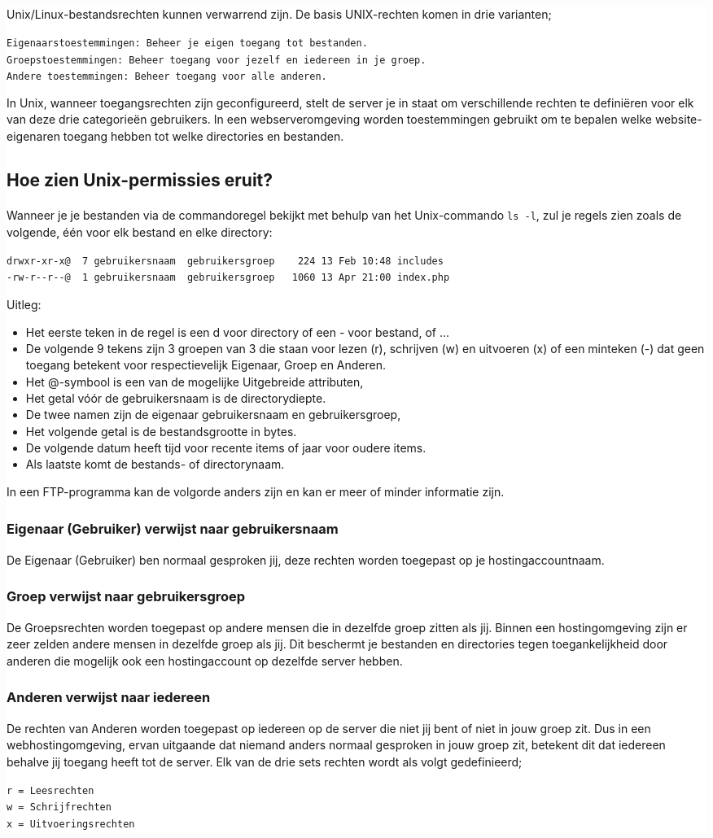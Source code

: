 

Unix/Linux-bestandsrechten kunnen verwarrend zijn. De basis UNIX-rechten komen in drie varianten;

    Eigenaarstoestemmingen: Beheer je eigen toegang tot bestanden.
    Groepstoestemmingen: Beheer toegang voor jezelf en iedereen in je groep.
    Andere toestemmingen: Beheer toegang voor alle anderen.

In Unix, wanneer toegangsrechten zijn geconfigureerd, stelt de server je in staat om verschillende rechten te definiëren voor elk van deze drie categorieën gebruikers. In een webserveromgeving worden toestemmingen gebruikt om te bepalen welke website-eigenaren toegang hebben tot welke directories en bestanden.
## Hoe zien Unix-permissies eruit?

Wanneer je je bestanden via de commandoregel bekijkt met behulp van het Unix-commando `ls -l`, zul je regels zien zoals de volgende, één voor elk bestand en elke directory:
```
drwxr-xr-x@  7 gebruikersnaam  gebruikersgroep    224 13 Feb 10:48 includes
-rw-r--r--@  1 gebruikersnaam  gebruikersgroep   1060 13 Apr 21:00 index.php
```
Uitleg:
* Het eerste teken in de regel is een d voor directory of een - voor bestand, of ...
* De volgende 9 tekens zijn 3 groepen van 3 die staan voor lezen (r), schrijven (w) en uitvoeren (x) of een minteken (-) dat geen toegang betekent voor respectievelijk Eigenaar, Groep en Anderen.
* Het @-symbool is een van de mogelijke Uitgebreide attributen,
* Het getal vóór de gebruikersnaam is de directorydiepte.
* De twee namen zijn de eigenaar gebruikersnaam en gebruikersgroep,
* Het volgende getal is de bestandsgrootte in bytes.
* De volgende datum heeft tijd voor recente items of jaar voor oudere items.
* Als laatste komt de bestands- of directorynaam.

In een FTP-programma kan de volgorde anders zijn en kan er meer of minder informatie zijn.

### Eigenaar (Gebruiker) verwijst naar gebruikersnaam

De Eigenaar (Gebruiker) ben normaal gesproken jij, deze rechten worden toegepast op je hostingaccountnaam.

### Groep verwijst naar gebruikersgroep

De Groepsrechten worden toegepast op andere mensen die in dezelfde groep zitten als jij. Binnen een hostingomgeving zijn er zeer zelden andere mensen in dezelfde groep als jij. Dit beschermt je bestanden en directories tegen toegankelijkheid door anderen die mogelijk ook een hostingaccount op dezelfde server hebben.

### Anderen verwijst naar iedereen

De rechten van Anderen worden toegepast op iedereen op de server die niet jij bent of niet in jouw groep zit. Dus in een webhostingomgeving, ervan uitgaande dat niemand anders normaal gesproken in jouw groep zit, betekent dit dat iedereen behalve jij toegang heeft tot de server. Elk van de drie sets rechten wordt als volgt gedefinieerd;

    r = Leesrechten
    w = Schrijfrechten
    x = Uitvoeringsrechten
